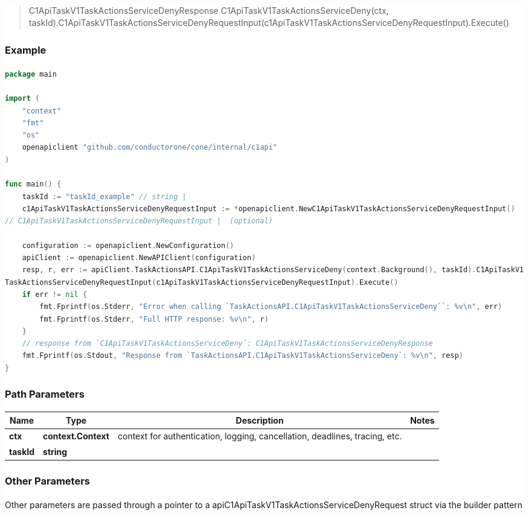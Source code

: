 > C1ApiTaskV1TaskActionsServiceDenyResponse C1ApiTaskV1TaskActionsServiceDeny(ctx, taskId).C1ApiTaskV1TaskActionsServiceDenyRequestInput(c1ApiTaskV1TaskActionsServiceDenyRequestInput).Execute()





### Example

```go
package main

import (
    "context"
    "fmt"
    "os"
    openapiclient "github.com/conductorone/cone/internal/c1api"
)

func main() {
    taskId := "taskId_example" // string | 
    c1ApiTaskV1TaskActionsServiceDenyRequestInput := *openapiclient.NewC1ApiTaskV1TaskActionsServiceDenyRequestInput() // C1ApiTaskV1TaskActionsServiceDenyRequestInput |  (optional)

    configuration := openapiclient.NewConfiguration()
    apiClient := openapiclient.NewAPIClient(configuration)
    resp, r, err := apiClient.TaskActionsAPI.C1ApiTaskV1TaskActionsServiceDeny(context.Background(), taskId).C1ApiTaskV1TaskActionsServiceDenyRequestInput(c1ApiTaskV1TaskActionsServiceDenyRequestInput).Execute()
    if err != nil {
        fmt.Fprintf(os.Stderr, "Error when calling `TaskActionsAPI.C1ApiTaskV1TaskActionsServiceDeny``: %v\n", err)
        fmt.Fprintf(os.Stderr, "Full HTTP response: %v\n", r)
    }
    // response from `C1ApiTaskV1TaskActionsServiceDeny`: C1ApiTaskV1TaskActionsServiceDenyResponse
    fmt.Fprintf(os.Stdout, "Response from `TaskActionsAPI.C1ApiTaskV1TaskActionsServiceDeny`: %v\n", resp)
}
```

### Path Parameters


Name | Type | Description  | Notes
------------- | ------------- | ------------- | -------------
**ctx** | **context.Context** | context for authentication, logging, cancellation, deadlines, tracing, etc.
**taskId** | **string** |  | 

### Other Parameters

Other parameters are passed through a pointer to a apiC1ApiTaskV1TaskActionsServiceDenyRequest struct via the builder pattern

